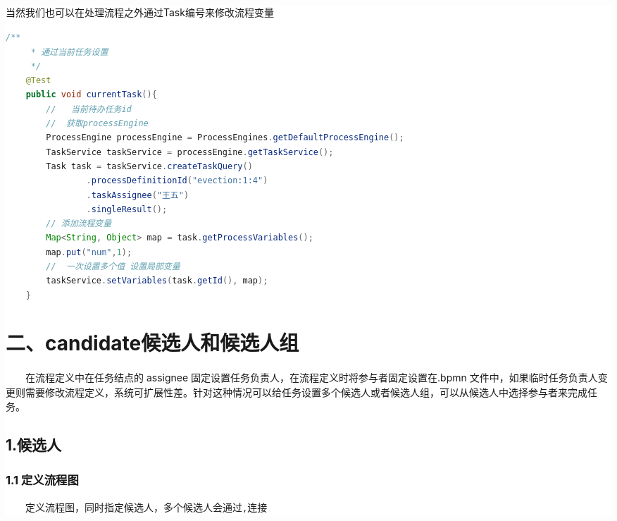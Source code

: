 当然我们也可以在处理流程之外通过Task编号来修改流程变量

```java
/**
     * 通过当前任务设置
     */
    @Test
    public void currentTask(){
        //   当前待办任务id
        //  获取processEngine
        ProcessEngine processEngine = ProcessEngines.getDefaultProcessEngine();
        TaskService taskService = processEngine.getTaskService();
        Task task = taskService.createTaskQuery()
                .processDefinitionId("evection:1:4")
                .taskAssignee("王五")
                .singleResult();
        // 添加流程变量
        Map<String, Object> map = task.getProcessVariables();
        map.put("num",1);
        //  一次设置多个值 设置局部变量
        taskService.setVariables(task.getId(), map);
    }
```





# 二、candidate候选人和候选人组

&emsp;&emsp;在流程定义中在任务结点的 assignee 固定设置任务负责人，在流程定义时将参与者固定设置在.bpmn 文件中，如果临时任务负责人变更则需要修改流程定义，系统可扩展性差。针对这种情况可以给任务设置多个候选人或者候选人组，可以从候选人中选择参与者来完成任务。

## 1.候选人

### 1.1 定义流程图

&emsp;&emsp;定义流程图，同时指定候选人，多个候选人会通过`,`连接
